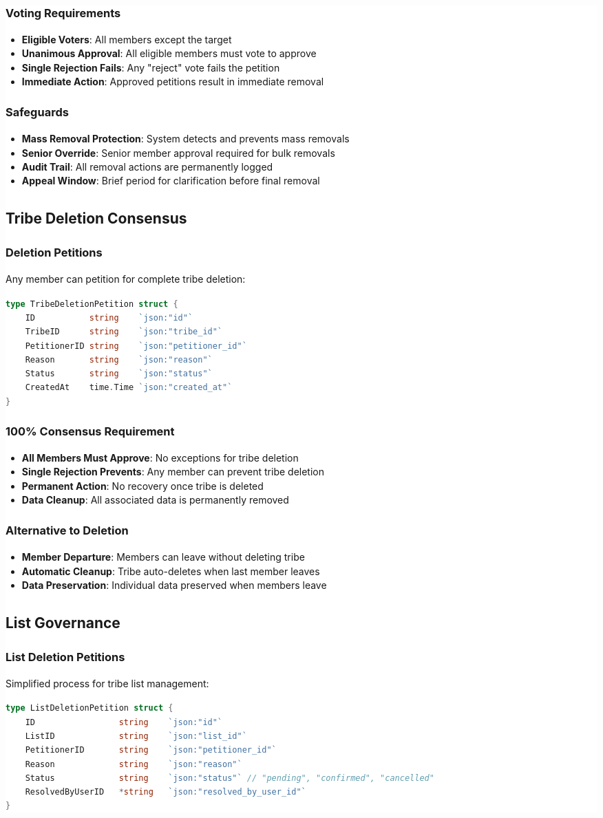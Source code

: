 ### Voting Requirements
- **Eligible Voters**: All members except the target
- **Unanimous Approval**: All eligible members must vote to approve
- **Single Rejection Fails**: Any "reject" vote fails the petition
- **Immediate Action**: Approved petitions result in immediate removal

### Safeguards
- **Mass Removal Protection**: System detects and prevents mass removals
- **Senior Override**: Senior member approval required for bulk removals
- **Audit Trail**: All removal actions are permanently logged
- **Appeal Window**: Brief period for clarification before final removal

## Tribe Deletion Consensus

### Deletion Petitions
Any member can petition for complete tribe deletion:

```go
type TribeDeletionPetition struct {
    ID           string    `json:"id"`
    TribeID      string    `json:"tribe_id"`
    PetitionerID string    `json:"petitioner_id"`
    Reason       string    `json:"reason"`
    Status       string    `json:"status"`
    CreatedAt    time.Time `json:"created_at"`
}
```

### 100% Consensus Requirement
- **All Members Must Approve**: No exceptions for tribe deletion
- **Single Rejection Prevents**: Any member can prevent tribe deletion
- **Permanent Action**: No recovery once tribe is deleted
- **Data Cleanup**: All associated data is permanently removed

### Alternative to Deletion
- **Member Departure**: Members can leave without deleting tribe
- **Automatic Cleanup**: Tribe auto-deletes when last member leaves
- **Data Preservation**: Individual data preserved when members leave

## List Governance

### List Deletion Petitions
Simplified process for tribe list management:

```go
type ListDeletionPetition struct {
    ID                 string    `json:"id"`
    ListID             string    `json:"list_id"`
    PetitionerID       string    `json:"petitioner_id"`
    Reason             string    `json:"reason"`
    Status             string    `json:"status"` // "pending", "confirmed", "cancelled"
    ResolvedByUserID   *string   `json:"resolved_by_user_id"`
}
```
